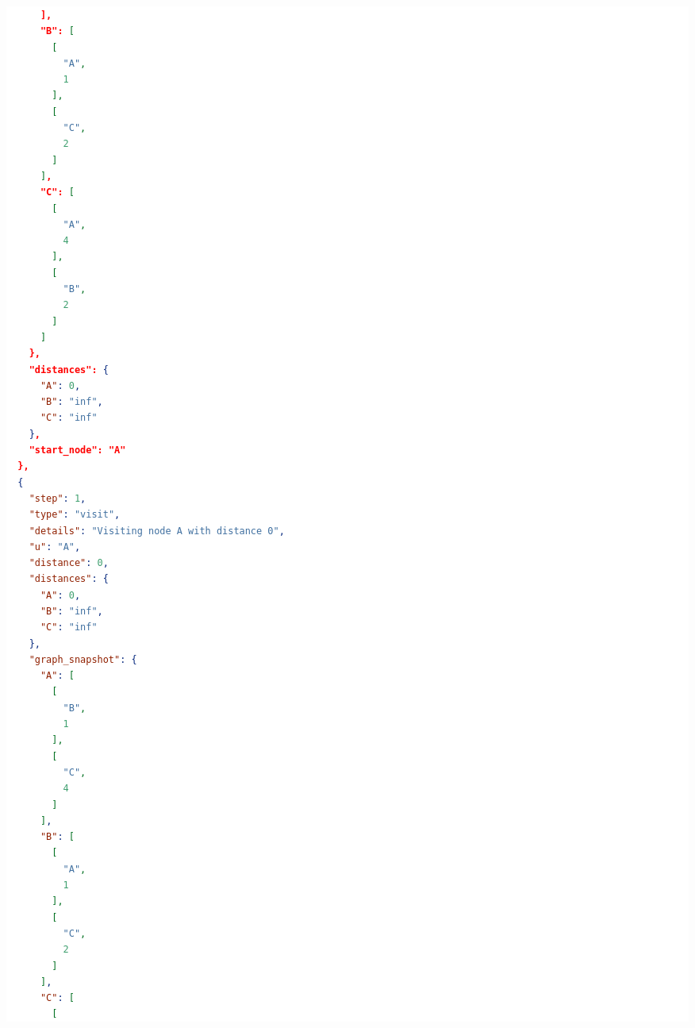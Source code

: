 ```json
      ],
      "B": [
        [
          "A",
          1
        ],
        [
          "C",
          2
        ]
      ],
      "C": [
        [
          "A",
          4
        ],
        [
          "B",
          2
        ]
      ]
    },
    "distances": {
      "A": 0,
      "B": "inf",
      "C": "inf"
    },
    "start_node": "A"
  },
  {
    "step": 1,
    "type": "visit",
    "details": "Visiting node A with distance 0",
    "u": "A",
    "distance": 0,
    "distances": {
      "A": 0,
      "B": "inf",
      "C": "inf"
    },
    "graph_snapshot": {
      "A": [
        [
          "B",
          1
        ],
        [
          "C",
          4
        ]
      ],
      "B": [
        [
          "A",
          1
        ],
        [
          "C",
          2
        ]
      ],
      "C": [
        [
```